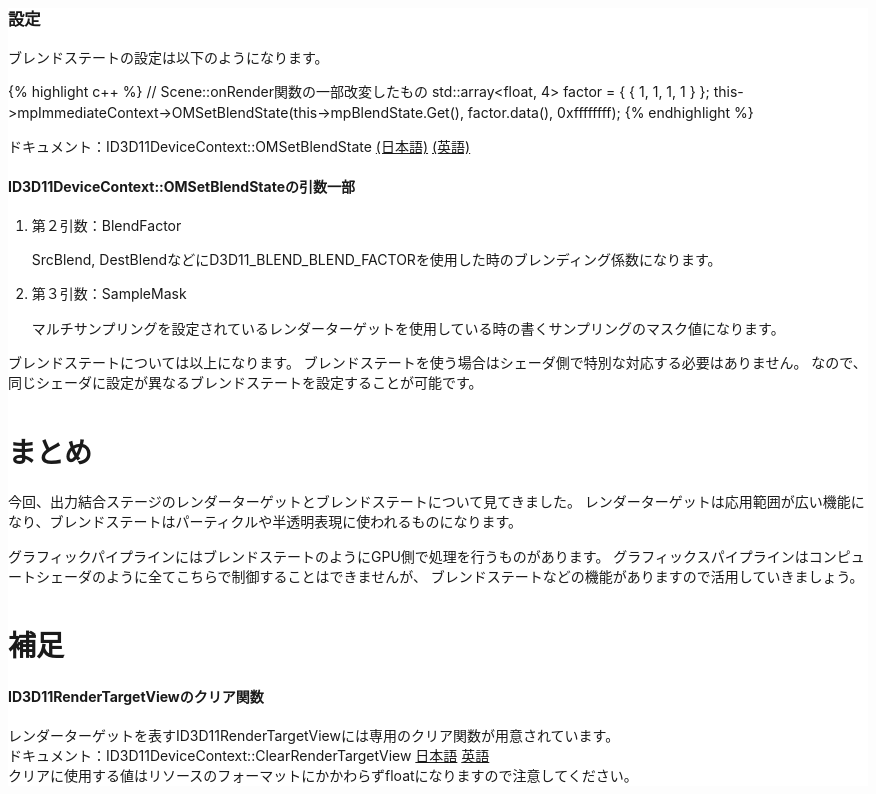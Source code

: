 
<h3>設定</h3>
ブレンドステートの設定は以下のようになります。

{% highlight c++ %}
// Scene::onRender関数の一部改変したもの
std::array<float, 4> factor = { {
  1, 1, 1, 1
} };
this->mpImmediateContext->OMSetBlendState(this->mpBlendState.Get(), factor.data(), 0xffffffff);
{% endhighlight %}

ドキュメント：<span class="keyward">ID3D11DeviceContext::OMSetBlendState</span>
[(日本語)][OMSetBlendState_JP]
[(英語)][OMSetBlendState_EN]

[OMSetBlendState_JP]:https://msdn.microsoft.com/ja-jp/library/ee419702(v=vs.85).aspx
[OMSetBlendState_EN]:https://msdn.microsoft.com/en-us/library/windows/desktop/ff476462(v=vs.85).aspx

<div class="argument">
  <h4 class="under-bar">ID3D11DeviceContext::OMSetBlendStateの引数一部</h4>
  <ol>
    <li><span class="keyward">第２引数：BlendFactor</span>
      <p>
        <span class="keyward">SrcBlend, DestBlend</span>などに<span class="keyward">D3D11_BLEND_BLEND_FACTOR</span>を使用した時のブレンディング係数になります。
      </p>
    </li>
    <li><span class="keyward">第３引数：SampleMask</span>
      <p>
        マルチサンプリングを設定されているレンダーターゲットを使用している時の書くサンプリングのマスク値になります。
      </p>
    </li>
  </ol>
</div>

ブレンドステートについては以上になります。
ブレンドステートを使う場合はシェーダ側で特別な対応する必要はありません。
なので、同じシェーダに設定が異なるブレンドステートを設定することが可能です。

<a name="SUMMARY"></a>
<h1 class="under-bar">まとめ</h1>

今回、出力結合ステージのレンダーターゲットとブレンドステートについて見てきました。
レンダーターゲットは応用範囲が広い機能になり、ブレンドステートはパーティクルや半透明表現に使われるものになります。

グラフィックパイプラインにはブレンドステートのようにGPU側で処理を行うものがあります。
グラフィックスパイプラインはコンピュートシェーダのように全てこちらで制御することはできませんが、
ブレンドステートなどの機能がありますので活用していきましょう。

<a name="SUPPLEMENTAL"></a>
<h1 class="under-bar">補足</h1>

<div class="supplemental">
  <h4>ID3D11RenderTargetViewのクリア関数</h4>
  <p>
    レンダーターゲットを表す<span class="keyward">ID3D11RenderTargetView</span>には専用のクリア関数が用意されています。
    <br>ドキュメント：<span class="keyward">ID3D11DeviceContext::ClearRenderTargetView</span>
    <a href="https://msdn.microsoft.com/ja-jp/library/ee419570(v=vs.85).aspx">日本語</a>
    <a href="https://msdn.microsoft.com/en-us/library/windows/desktop/ff476388(v=vs.85).aspx">英語</a>
    <br>
    クリアに使用する値はリソースのフォーマットにかかわらず<span class="keyward">float</span>になりますので注意してください。
  </p>
</div>
